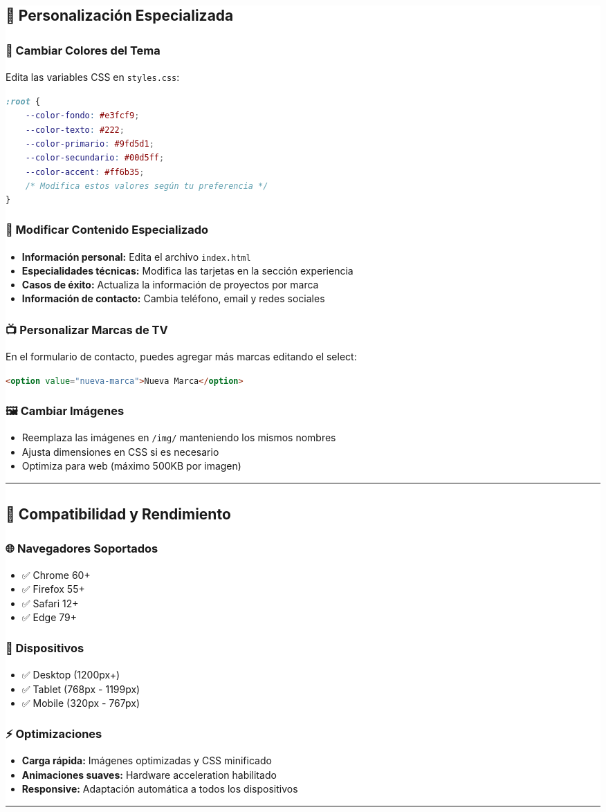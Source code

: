 
## 🎨 Personalización Especializada

### 🎨 Cambiar Colores del Tema
Edita las variables CSS en `styles.css`:
```css
:root {
    --color-fondo: #e3fcf9;
    --color-texto: #222;
    --color-primario: #9fd5d1;
    --color-secundario: #00d5ff;
    --color-accent: #ff6b35;
    /* Modifica estos valores según tu preferencia */
}
```

### 📝 Modificar Contenido Especializado
- **Información personal:** Edita el archivo `index.html`
- **Especialidades técnicas:** Modifica las tarjetas en la sección experiencia
- **Casos de éxito:** Actualiza la información de proyectos por marca
- **Información de contacto:** Cambia teléfono, email y redes sociales

### 📺 Personalizar Marcas de TV
En el formulario de contacto, puedes agregar más marcas editando el select:
```html
<option value="nueva-marca">Nueva Marca</option>
```

### 🖼️ Cambiar Imágenes
- Reemplaza las imágenes en `/img/` manteniendo los mismos nombres
- Ajusta dimensiones en CSS si es necesario
- Optimiza para web (máximo 500KB por imagen)

---

## 📱 Compatibilidad y Rendimiento

### 🌐 Navegadores Soportados
- ✅ Chrome 60+
- ✅ Firefox 55+
- ✅ Safari 12+
- ✅ Edge 79+

### 📱 Dispositivos
- ✅ Desktop (1200px+)
- ✅ Tablet (768px - 1199px)
- ✅ Mobile (320px - 767px)

### ⚡ Optimizaciones
- **Carga rápida:** Imágenes optimizadas y CSS minificado
- **Animaciones suaves:** Hardware acceleration habilitado
- **Responsive:** Adaptación automática a todos los dispositivos

---